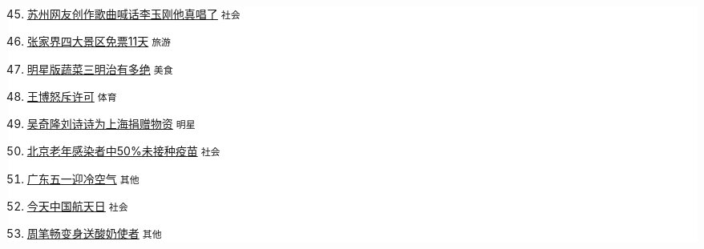 45. [苏州网友创作歌曲喊话李玉刚他真唱了](https://m.weibo.cn/search?containerid=100103type%3D1%26t%3D10%26q%3D%23%E8%8B%8F%E5%B7%9E%E7%BD%91%E5%8F%8B%E5%88%9B%E4%BD%9C%E6%AD%8C%E6%9B%B2%E5%96%8A%E8%AF%9D%E6%9D%8E%E7%8E%89%E5%88%9A%E4%BB%96%E7%9C%9F%E5%94%B1%E4%BA%86%23&stream_entry_id=31&isnewpage=1&extparam=seat%3D1%26realpos%3D44%26flag%3D1%26cate%3D0%26c_type%3D31%26pos%3D43%26lcate%3D5001%26filter_type%3Drealtimehot%26dgr%3D0%26display_time%3D1650809034%26pre_seqid%3D165080903496104816158&luicode=10000011&lfid=106003type%3D25%26t%3D3%26disable_hot%3D1%26filter_type%3Drealtimehot) `社会` 

46. [张家界四大景区免票11天](https://m.weibo.cn/search?containerid=100103type%3D1%26t%3D10%26q%3D%23%E5%BC%A0%E5%AE%B6%E7%95%8C%E5%9B%9B%E5%A4%A7%E6%99%AF%E5%8C%BA%E5%85%8D%E7%A5%A811%E5%A4%A9%23&stream_entry_id=31&isnewpage=1&extparam=seat%3D1%26realpos%3D45%26flag%3D0%26cate%3D0%26c_type%3D31%26pos%3D44%26lcate%3D5001%26filter_type%3Drealtimehot%26dgr%3D0%26display_time%3D1650809034%26pre_seqid%3D165080903496104816158&luicode=10000011&lfid=106003type%3D25%26t%3D3%26disable_hot%3D1%26filter_type%3Drealtimehot) `旅游` 

47. [明星版蔬菜三明治有多绝](https://m.weibo.cn/search?containerid=100103type%3D1%26t%3D10%26q%3D%23%E6%98%8E%E6%98%9F%E7%89%88%E8%94%AC%E8%8F%9C%E4%B8%89%E6%98%8E%E6%B2%BB%E6%9C%89%E5%A4%9A%E7%BB%9D%23&stream_entry_id=31&isnewpage=1&extparam=seat%3D1%26realpos%3D46%26flag%3D1%26cate%3D0%26c_type%3D31%26pos%3D45%26lcate%3D5001%26filter_type%3Drealtimehot%26dgr%3D0%26display_time%3D1650809034%26pre_seqid%3D165080903496104816158&luicode=10000011&lfid=106003type%3D25%26t%3D3%26disable_hot%3D1%26filter_type%3Drealtimehot) `美食` 

48. [王博怒斥许可](https://m.weibo.cn/search?containerid=100103type%3D1%26t%3D10%26q%3D%23%E7%8E%8B%E5%8D%9A%E6%80%92%E6%96%A5%E8%AE%B8%E5%8F%AF%23&stream_entry_id=31&isnewpage=1&extparam=seat%3D1%26realpos%3D47%26flag%3D1%26cate%3D0%26c_type%3D31%26pos%3D46%26lcate%3D5001%26filter_type%3Drealtimehot%26dgr%3D0%26display_time%3D1650809034%26pre_seqid%3D165080903496104816158&luicode=10000011&lfid=106003type%3D25%26t%3D3%26disable_hot%3D1%26filter_type%3Drealtimehot) `体育` 

49. [吴奇隆刘诗诗为上海捐赠物资](https://m.weibo.cn/search?containerid=100103type%3D1%26t%3D10%26q%3D%23%E5%90%B4%E5%A5%87%E9%9A%86%E5%88%98%E8%AF%97%E8%AF%97%E4%B8%BA%E4%B8%8A%E6%B5%B7%E6%8D%90%E8%B5%A0%E7%89%A9%E8%B5%84%23&stream_entry_id=31&isnewpage=1&extparam=seat%3D1%26realpos%3D48%26flag%3D0%26cate%3D0%26c_type%3D31%26pos%3D47%26lcate%3D5001%26filter_type%3Drealtimehot%26dgr%3D0%26display_time%3D1650809034%26pre_seqid%3D165080903496104816158&luicode=10000011&lfid=106003type%3D25%26t%3D3%26disable_hot%3D1%26filter_type%3Drealtimehot) `明星` 

50. [北京老年感染者中50%未接种疫苗](https://m.weibo.cn/search?containerid=100103type%3D1%26t%3D10%26q%3D%23%E5%8C%97%E4%BA%AC%E8%80%81%E5%B9%B4%E6%84%9F%E6%9F%93%E8%80%85%E4%B8%AD50%25%E6%9C%AA%E6%8E%A5%E7%A7%8D%E7%96%AB%E8%8B%97%23&stream_entry_id=31&isnewpage=1&extparam=seat%3D1%26realpos%3D49%26flag%3D0%26cate%3D0%26c_type%3D31%26pos%3D48%26lcate%3D5001%26filter_type%3Drealtimehot%26dgr%3D0%26display_time%3D1650809034%26pre_seqid%3D165080903496104816158&luicode=10000011&lfid=106003type%3D25%26t%3D3%26disable_hot%3D1%26filter_type%3Drealtimehot) `社会` 

51. [广东五一迎冷空气](https://m.weibo.cn/search?containerid=100103type%3D1%26t%3D10%26q%3D%23%E5%B9%BF%E4%B8%9C%E4%BA%94%E4%B8%80%E8%BF%8E%E5%86%B7%E7%A9%BA%E6%B0%94%23&stream_entry_id=31&isnewpage=1&extparam=seat%3D1%26realpos%3D50%26flag%3D0%26cate%3D0%26c_type%3D31%26pos%3D49%26lcate%3D5001%26filter_type%3Drealtimehot%26dgr%3D0%26display_time%3D1650809034%26pre_seqid%3D165080903496104816158&luicode=10000011&lfid=106003type%3D25%26t%3D3%26disable_hot%3D1%26filter_type%3Drealtimehot) `其他` 

52. [今天中国航天日](https://m.weibo.cn/search?containerid=100103type%3D1%26t%3D10%26q%3D%23%E4%BB%8A%E5%A4%A9%E4%B8%AD%E5%9B%BD%E8%88%AA%E5%A4%A9%E6%97%A5%23&stream_entry_id=51&isnewpage=1&extparam=seat%3D1%26c_type%3D51%26pos%3D0%26cate%3D10103%26filter_type%3Drealtimehot%26dgr%3D0%26display_time%3D1650805711%26pre_seqid%3D16508057117250229772374&luicode=10000011&lfid=106003type%3D25%26t%3D3%26disable_hot%3D1%26filter_type%3Drealtimehot) `社会` 

53. [周笔畅变身送酸奶使者](https://m.weibo.cn/search?containerid=100103type%3D1%26t%3D10%26q%3D%23%E5%91%A8%E7%AC%94%E7%95%85%E5%8F%98%E8%BA%AB%E9%80%81%E9%85%B8%E5%A5%B6%E4%BD%BF%E8%80%85%23&stream_entry_id=31&isnewpage=1&extparam=seat%3D1%26cate%3D0%26c_type%3D31%26adid%3D152054%26pos%3D3%26lcate%3D5001%26topic_ad%3D1%26filter_type%3Drealtimehot%26dgr%3D0%26display_time%3D1650805711%26pre_seqid%3D16508057117250229772374&luicode=10000011&lfid=106003type%3D25%26t%3D3%26disable_hot%3D1%26filter_type%3Drealtimehot) `其他` 
